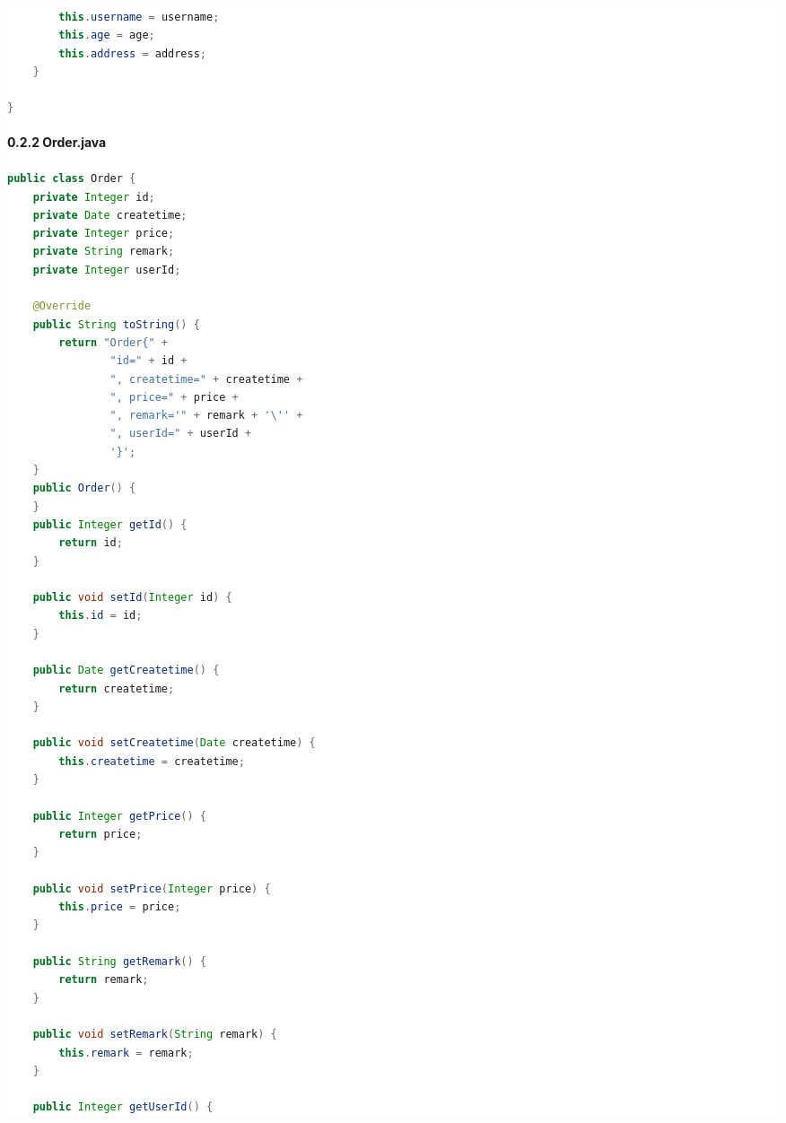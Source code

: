 ~~~~java
        this.username = username;
        this.age = age;
        this.address = address;
    }

}

~~~~

#### 0.2.2 Order.java

~~~~java
public class Order {
    private Integer id;
    private Date createtime;
    private Integer price;
    private String remark;
    private Integer userId;

    @Override
    public String toString() {
        return "Order{" +
                "id=" + id +
                ", createtime=" + createtime +
                ", price=" + price +
                ", remark='" + remark + '\'' +
                ", userId=" + userId +
                '}';
    }
  	public Order() {
    }
    public Integer getId() {
        return id;
    }

    public void setId(Integer id) {
        this.id = id;
    }

    public Date getCreatetime() {
        return createtime;
    }

    public void setCreatetime(Date createtime) {
        this.createtime = createtime;
    }

    public Integer getPrice() {
        return price;
    }

    public void setPrice(Integer price) {
        this.price = price;
    }

    public String getRemark() {
        return remark;
    }

    public void setRemark(String remark) {
        this.remark = remark;
    }

    public Integer getUserId() {
~~~~